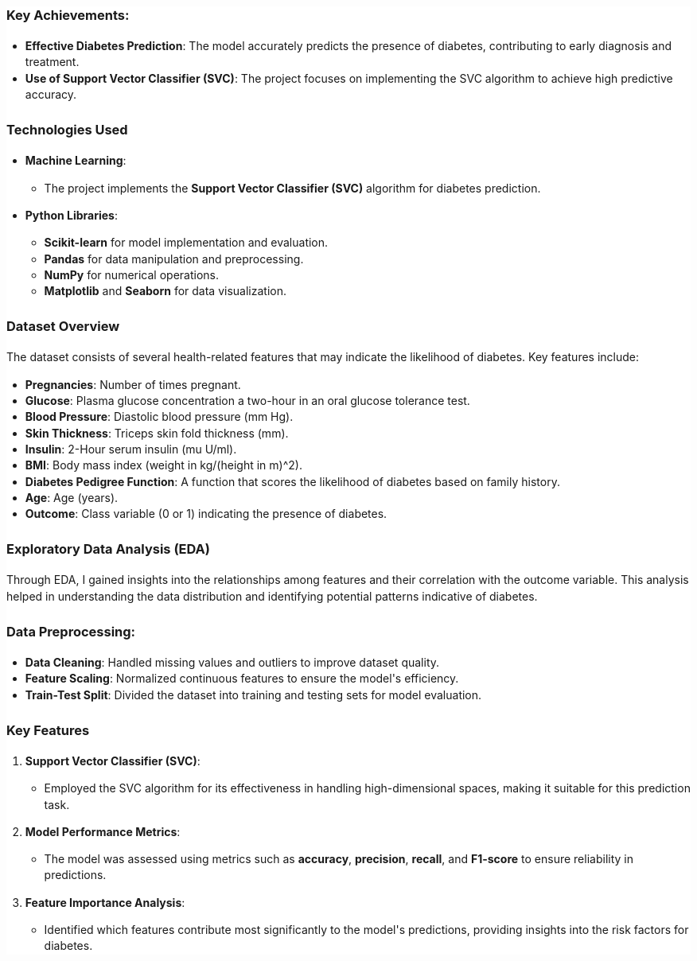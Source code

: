 ### Key Achievements:
- **Effective Diabetes Prediction**: The model accurately predicts the presence of diabetes, contributing to early diagnosis and treatment.
- **Use of Support Vector Classifier (SVC)**: The project focuses on implementing the SVC algorithm to achieve high predictive accuracy.

### Technologies Used
- **Machine Learning**:
  - The project implements the **Support Vector Classifier (SVC)** algorithm for diabetes prediction.

- **Python Libraries**:
  - **Scikit-learn** for model implementation and evaluation.
  - **Pandas** for data manipulation and preprocessing.
  - **NumPy** for numerical operations.
  - **Matplotlib** and **Seaborn** for data visualization.

### Dataset Overview
The dataset consists of several health-related features that may indicate the likelihood of diabetes. Key features include:
- **Pregnancies**: Number of times pregnant.
- **Glucose**: Plasma glucose concentration a two-hour in an oral glucose tolerance test.
- **Blood Pressure**: Diastolic blood pressure (mm Hg).
- **Skin Thickness**: Triceps skin fold thickness (mm).
- **Insulin**: 2-Hour serum insulin (mu U/ml).
- **BMI**: Body mass index (weight in kg/(height in m)^2).
- **Diabetes Pedigree Function**: A function that scores the likelihood of diabetes based on family history.
- **Age**: Age (years).
- **Outcome**: Class variable (0 or 1) indicating the presence of diabetes.

### Exploratory Data Analysis (EDA)
Through EDA, I gained insights into the relationships among features and their correlation with the outcome variable. This analysis helped in understanding the data distribution and identifying potential patterns indicative of diabetes.

### Data Preprocessing:
- **Data Cleaning**: Handled missing values and outliers to improve dataset quality.
- **Feature Scaling**: Normalized continuous features to ensure the model's efficiency.
- **Train-Test Split**: Divided the dataset into training and testing sets for model evaluation.

### Key Features
1. **Support Vector Classifier (SVC)**:
   - Employed the SVC algorithm for its effectiveness in handling high-dimensional spaces, making it suitable for this prediction task.

2. **Model Performance Metrics**:
   - The model was assessed using metrics such as **accuracy**, **precision**, **recall**, and **F1-score** to ensure reliability in predictions.

3. **Feature Importance Analysis**:
   - Identified which features contribute most significantly to the model's predictions, providing insights into the risk factors for diabetes.
